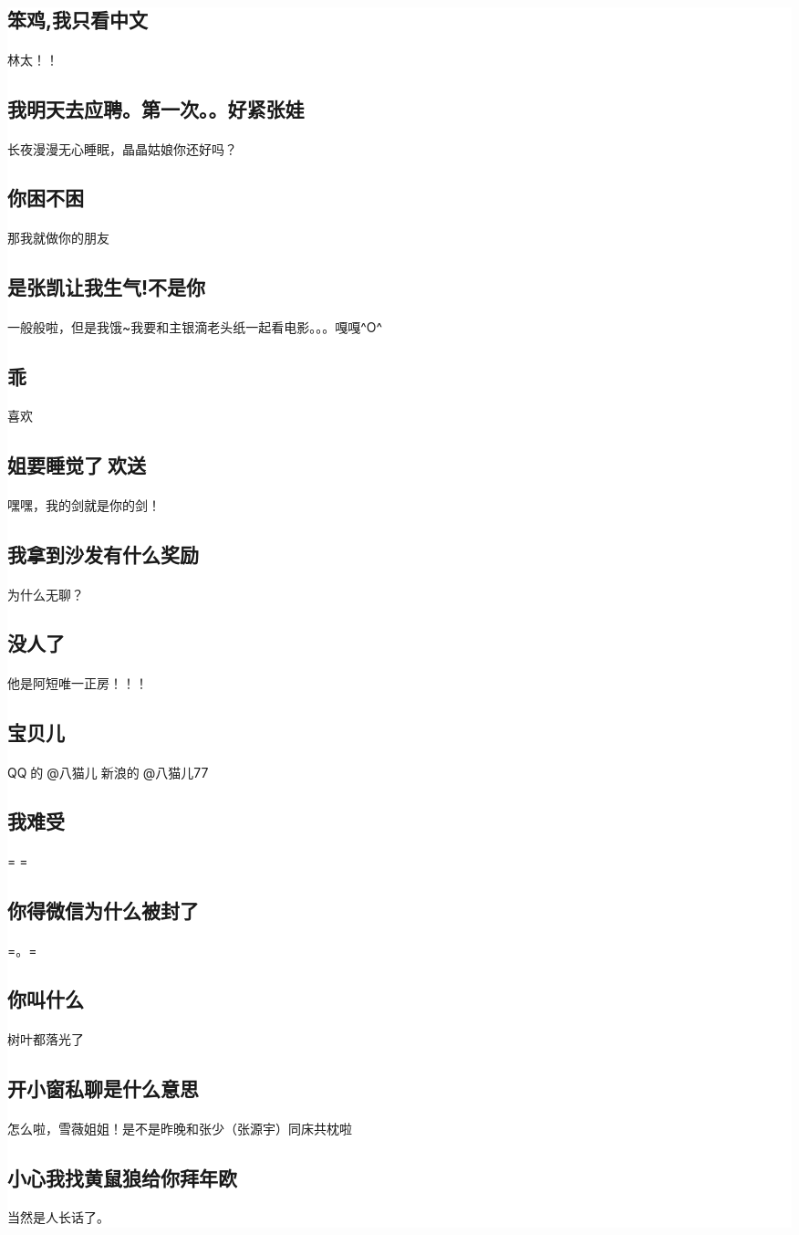 ## 笨鸡,我只看中文
林太！！

## 我明天去应聘。第一次。。好紧张娃
长夜漫漫无心睡眠，晶晶姑娘你还好吗？

## 你困不困
那我就做你的朋友

## 是张凯让我生气!不是你
一般般啦，但是我饿~我要和主银滴老头纸一起看电影。。。嘎嘎^O^

## 乖
喜欢

## 姐要睡觉了 欢送
嘿嘿，我的剑就是你的剑！

## 我拿到沙发有什么奖励
为什么无聊？

## 没人了
他是阿短唯一正房！！！

## 宝贝儿
QQ 的 @八猫儿   新浪的 @八猫儿77

## 我难受
= =

## 你得微信为什么被封了
=。=

## 你叫什么
树叶都落光了

## 开小窗私聊是什么意思
怎么啦，雪薇姐姐！是不是昨晚和张少（张源宇）同床共枕啦

## 小心我找黄鼠狼给你拜年欧
当然是人长话了。
